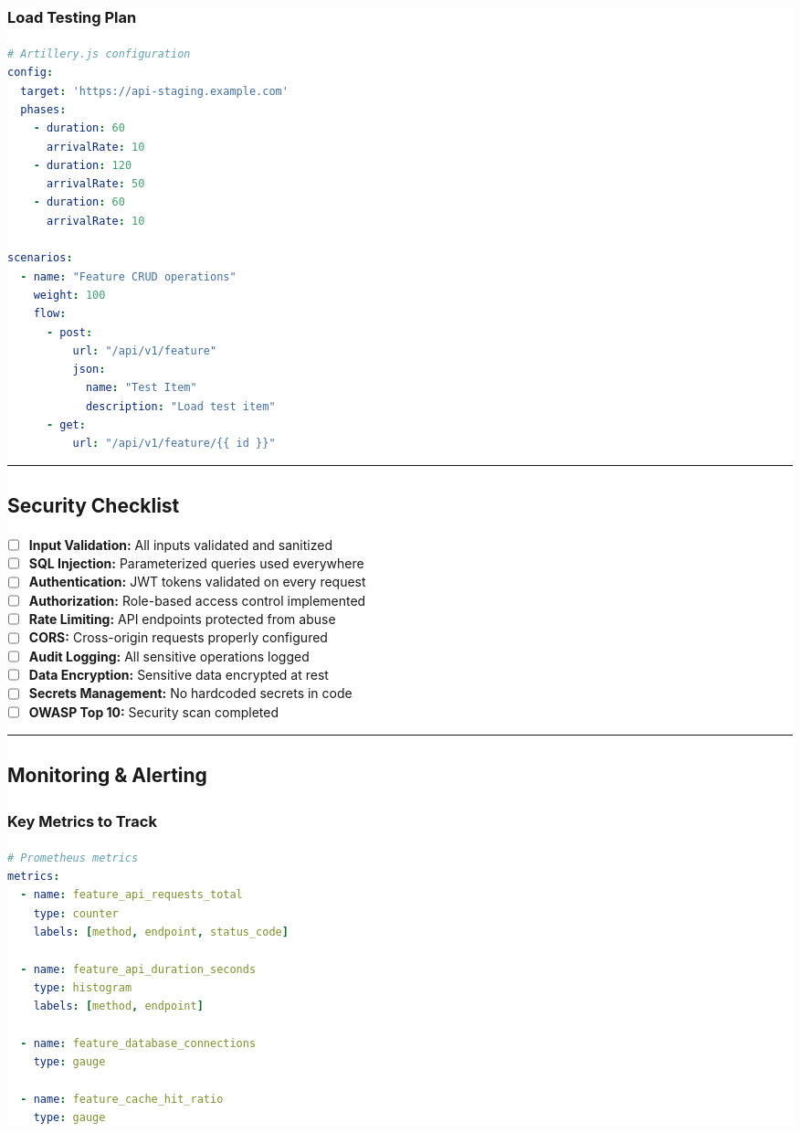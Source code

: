 ### Load Testing Plan
```yaml
# Artillery.js configuration
config:
  target: 'https://api-staging.example.com'
  phases:
    - duration: 60
      arrivalRate: 10
    - duration: 120
      arrivalRate: 50
    - duration: 60
      arrivalRate: 10

scenarios:
  - name: "Feature CRUD operations"
    weight: 100
    flow:
      - post:
          url: "/api/v1/feature"
          json:
            name: "Test Item"
            description: "Load test item"
      - get:
          url: "/api/v1/feature/{{ id }}"
```

---

## Security Checklist

- [ ] **Input Validation:** All inputs validated and sanitized
- [ ] **SQL Injection:** Parameterized queries used everywhere
- [ ] **Authentication:** JWT tokens validated on every request
- [ ] **Authorization:** Role-based access control implemented
- [ ] **Rate Limiting:** API endpoints protected from abuse
- [ ] **CORS:** Cross-origin requests properly configured
- [ ] **Audit Logging:** All sensitive operations logged
- [ ] **Data Encryption:** Sensitive data encrypted at rest
- [ ] **Secrets Management:** No hardcoded secrets in code
- [ ] **OWASP Top 10:** Security scan completed

---

## Monitoring & Alerting

### Key Metrics to Track
```yaml
# Prometheus metrics
metrics:
  - name: feature_api_requests_total
    type: counter
    labels: [method, endpoint, status_code]
    
  - name: feature_api_duration_seconds
    type: histogram
    labels: [method, endpoint]
    
  - name: feature_database_connections
    type: gauge
    
  - name: feature_cache_hit_ratio
    type: gauge
```